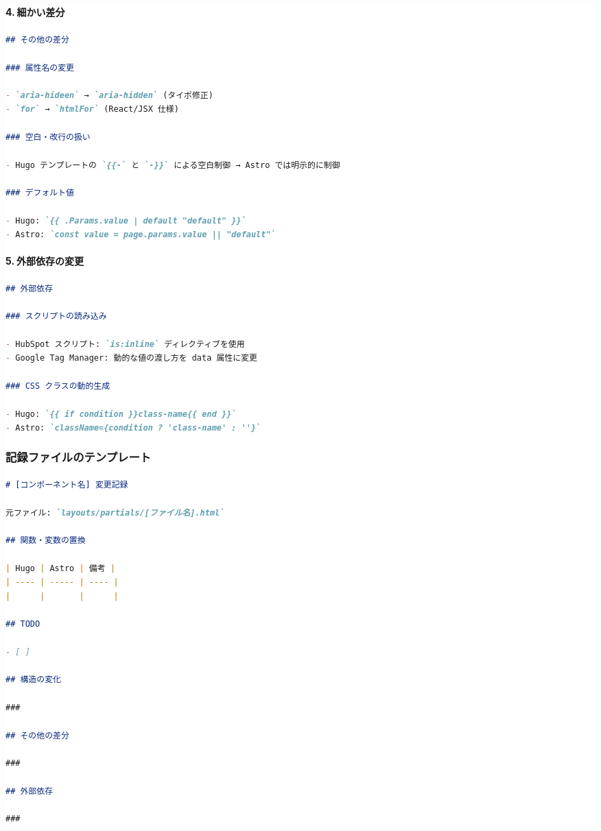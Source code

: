 #### 4. 細かい差分

```markdown
## その他の差分

### 属性名の変更

- `aria-hideen` → `aria-hidden` (タイポ修正)
- `for` → `htmlFor` (React/JSX 仕様)

### 空白・改行の扱い

- Hugo テンプレートの `{{-` と `-}}` による空白制御 → Astro では明示的に制御

### デフォルト値

- Hugo: `{{ .Params.value | default "default" }}`
- Astro: `const value = page.params.value || "default"`
```

#### 5. 外部依存の変更

```markdown
## 外部依存

### スクリプトの読み込み

- HubSpot スクリプト: `is:inline` ディレクティブを使用
- Google Tag Manager: 動的な値の渡し方を data 属性に変更

### CSS クラスの動的生成

- Hugo: `{{ if condition }}class-name{{ end }}`
- Astro: `className={condition ? 'class-name' : ''}`
```

### 記録ファイルのテンプレート

```markdown
# [コンポーネント名] 変更記録

元ファイル: `layouts/partials/[ファイル名].html`

## 関数・変数の置換

| Hugo | Astro | 備考 |
| ---- | ----- | ---- |
|      |       |      |

## TODO

- [ ]

## 構造の変化

###

## その他の差分

###

## 外部依存

###

```